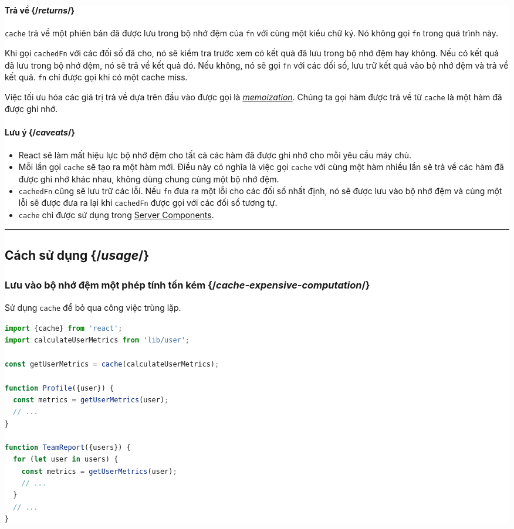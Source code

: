 #### Trả về {/*returns*/}

`cache` trả về một phiên bản đã được lưu trong bộ nhớ đệm của `fn` với cùng một kiểu chữ ký. Nó không gọi `fn` trong quá trình này.

Khi gọi `cachedFn` với các đối số đã cho, nó sẽ kiểm tra trước xem có kết quả đã lưu trong bộ nhớ đệm hay không. Nếu có kết quả đã lưu trong bộ nhớ đệm, nó sẽ trả về kết quả đó. Nếu không, nó sẽ gọi `fn` với các đối số, lưu trữ kết quả vào bộ nhớ đệm và trả về kết quả. `fn` chỉ được gọi khi có một cache miss.

<Note>

Việc tối ưu hóa các giá trị trả về dựa trên đầu vào được gọi là [_memoization_](https://en.wikipedia.org/wiki/Memoization). Chúng ta gọi hàm được trả về từ `cache` là một hàm đã được ghi nhớ.

</Note>

#### Lưu ý {/*caveats*/}

[//]: # 'TODO: add links to Server/Client Component reference once https://github.com/reactjs/react.dev/pull/6177 is merged'

- React sẽ làm mất hiệu lực bộ nhớ đệm cho tất cả các hàm đã được ghi nhớ cho mỗi yêu cầu máy chủ.
- Mỗi lần gọi `cache` sẽ tạo ra một hàm mới. Điều này có nghĩa là việc gọi `cache` với cùng một hàm nhiều lần sẽ trả về các hàm đã được ghi nhớ khác nhau, không dùng chung cùng một bộ nhớ đệm.
- `cachedFn` cũng sẽ lưu trữ các lỗi. Nếu `fn` đưa ra một lỗi cho các đối số nhất định, nó sẽ được lưu vào bộ nhớ đệm và cùng một lỗi sẽ được đưa ra lại khi `cachedFn` được gọi với các đối số tương tự.
- `cache` chỉ được sử dụng trong [Server Components](/blog/2023/03/22/react-labs-what-we-have-been-working-on-march-2023#react-server-components).

---

## Cách sử dụng {/*usage*/}

### Lưu vào bộ nhớ đệm một phép tính tốn kém {/*cache-expensive-computation*/}

Sử dụng `cache` để bỏ qua công việc trùng lặp.

```js [[1, 7, "getUserMetrics(user)"],[2, 13, "getUserMetrics(user)"]]
import {cache} from 'react';
import calculateUserMetrics from 'lib/user';

const getUserMetrics = cache(calculateUserMetrics);

function Profile({user}) {
  const metrics = getUserMetrics(user);
  // ...
}

function TeamReport({users}) {
  for (let user in users) {
    const metrics = getUserMetrics(user);
    // ...
  }
  // ...
}
```


[//]: # 'TODO: add links to Server Components when merged.'
[//]: # 'TODO: add link and mention to use documentation when merged'
[//]: # 'To render components that use asynchronous data in Client Components, see `use` documentation.'